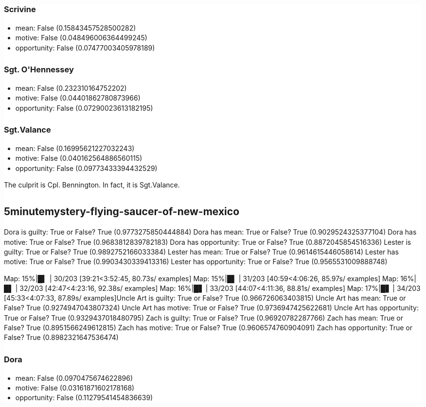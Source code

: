### Scrivine
- mean: False (0.15843457528500282)
- motive: False (0.048496006364499245)
- opportunity: False (0.07477003405978189)

### Sgt. O'Hennessey
- mean: False (0.232310164752202)
- motive: False (0.04401862780873966)
- opportunity: False (0.07290023613182195)

### Sgt.Valance
- mean: False (0.16995621227032243)
- motive: False (0.040162564886560115)
- opportunity: False (0.09773433394432529)

The culprit is Cpl. Bennington.
In fact, it is Sgt.Valance.
## 5minutemystery-flying-saucer-of-new-mexico
Dora is guilty: True or False?
True (0.9773275850444884)
Dora has mean: True or False?
True (0.9029524325377104)
Dora has motive: True or False?
True (0.9683812839782183)
Dora has opportunity: True or False?
True (0.8872045854516336)
Lester is guilty: True or False?
True (0.9892752166033384)
Lester has mean: True or False?
True (0.9614615446058614)
Lester has motive: True or False?
True (0.9903430339413316)
Lester has opportunity: True or False?
True (0.9565531009888748)

Map:  15%|█▍        | 30/203 [39:21<3:52:45, 80.73s/ examples]
Map:  15%|█▌        | 31/203 [40:59<4:06:26, 85.97s/ examples]
Map:  16%|█▌        | 32/203 [42:47<4:23:16, 92.38s/ examples]
Map:  16%|█▋        | 33/203 [44:07<4:11:36, 88.81s/ examples]
Map:  17%|█▋        | 34/203 [45:33<4:07:33, 87.89s/ examples]Uncle Art is guilty: True or False?
True (0.966726063403815)
Uncle Art has mean: True or False?
True (0.9274947043807324)
Uncle Art has motive: True or False?
True (0.9736947425622681)
Uncle Art has opportunity: True or False?
True (0.9329437018480795)
Zach is guilty: True or False?
True (0.96920782287766)
Zach has mean: True or False?
True (0.8951566249612815)
Zach has motive: True or False?
True (0.9606574760904091)
Zach has opportunity: True or False?
True (0.8982321647536474)
### Dora
- mean: False (0.0970475674622896)
- motive: False (0.03161871602178168)
- opportunity: False (0.11279541454836639)
